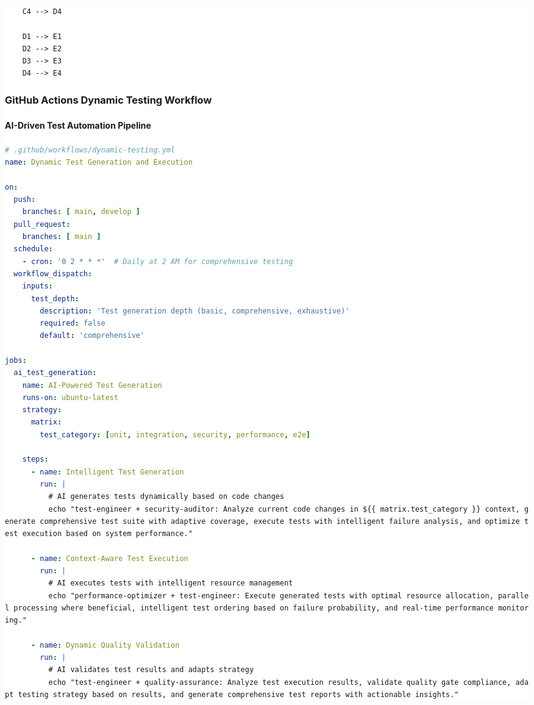 ```mermaid
    C4 --> D4
    
    D1 --> E1
    D2 --> E2
    D3 --> E3
    D4 --> E4
```

### **GitHub Actions Dynamic Testing Workflow**

#### **AI-Driven Test Automation Pipeline**
```yaml
# .github/workflows/dynamic-testing.yml
name: Dynamic Test Generation and Execution

on:
  push:
    branches: [ main, develop ]
  pull_request:
    branches: [ main ]
  schedule:
    - cron: '0 2 * * *'  # Daily at 2 AM for comprehensive testing
  workflow_dispatch:
    inputs:
      test_depth:
        description: 'Test generation depth (basic, comprehensive, exhaustive)'
        required: false
        default: 'comprehensive'

jobs:
  ai_test_generation:
    name: AI-Powered Test Generation
    runs-on: ubuntu-latest
    strategy:
      matrix:
        test_category: [unit, integration, security, performance, e2e]
    
    steps:
      - name: Intelligent Test Generation
        run: |
          # AI generates tests dynamically based on code changes
          echo "test-engineer + security-auditor: Analyze current code changes in ${{ matrix.test_category }} context, generate comprehensive test suite with adaptive coverage, execute tests with intelligent failure analysis, and optimize test execution based on system performance."

      - name: Context-Aware Test Execution
        run: |
          # AI executes tests with intelligent resource management
          echo "performance-optimizer + test-engineer: Execute generated tests with optimal resource allocation, parallel processing where beneficial, intelligent test ordering based on failure probability, and real-time performance monitoring."

      - name: Dynamic Quality Validation
        run: |
          # AI validates test results and adapts strategy
          echo "test-engineer + quality-assurance: Analyze test execution results, validate quality gate compliance, adapt testing strategy based on results, and generate comprehensive test reports with actionable insights."
```
